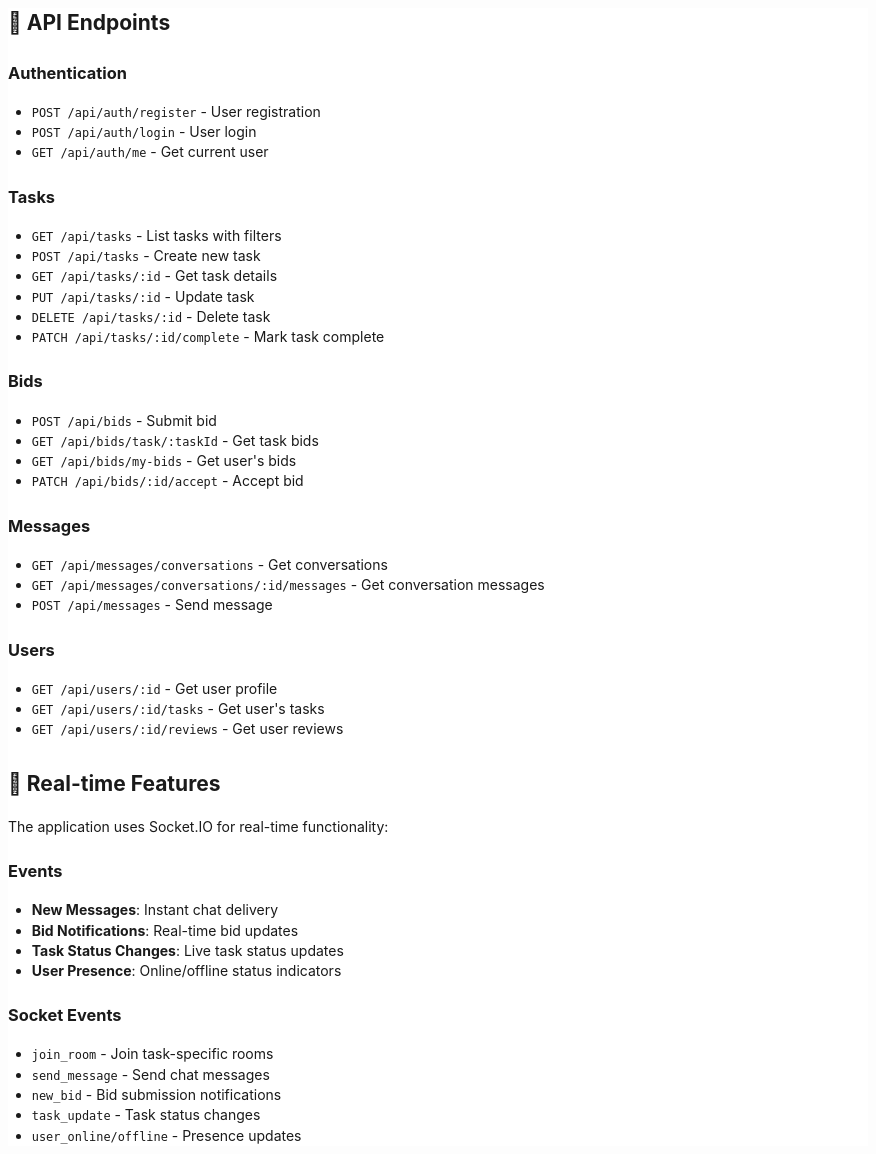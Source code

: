 ## 🔑 API Endpoints

### Authentication

- `POST /api/auth/register` - User registration
- `POST /api/auth/login` - User login
- `GET /api/auth/me` - Get current user

### Tasks

- `GET /api/tasks` - List tasks with filters
- `POST /api/tasks` - Create new task
- `GET /api/tasks/:id` - Get task details
- `PUT /api/tasks/:id` - Update task
- `DELETE /api/tasks/:id` - Delete task
- `PATCH /api/tasks/:id/complete` - Mark task complete

### Bids

- `POST /api/bids` - Submit bid
- `GET /api/bids/task/:taskId` - Get task bids
- `GET /api/bids/my-bids` - Get user's bids
- `PATCH /api/bids/:id/accept` - Accept bid

### Messages

- `GET /api/messages/conversations` - Get conversations
- `GET /api/messages/conversations/:id/messages` - Get conversation messages
- `POST /api/messages` - Send message

### Users

- `GET /api/users/:id` - Get user profile
- `GET /api/users/:id/tasks` - Get user's tasks
- `GET /api/users/:id/reviews` - Get user reviews

## 🔄 Real-time Features

The application uses Socket.IO for real-time functionality:

### Events

- **New Messages**: Instant chat delivery
- **Bid Notifications**: Real-time bid updates
- **Task Status Changes**: Live task status updates
- **User Presence**: Online/offline status indicators

### Socket Events

- `join_room` - Join task-specific rooms
- `send_message` - Send chat messages
- `new_bid` - Bid submission notifications
- `task_update` - Task status changes
- `user_online/offline` - Presence updates
